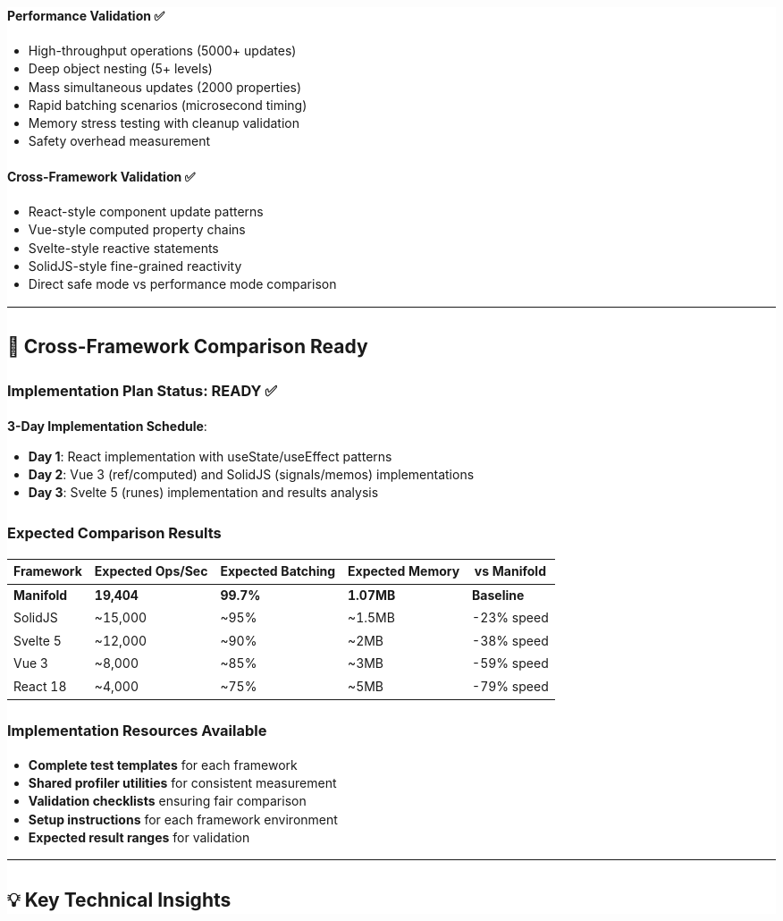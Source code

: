 #### Performance Validation ✅

-   High-throughput operations (5000+ updates)
-   Deep object nesting (5+ levels)
-   Mass simultaneous updates (2000 properties)
-   Rapid batching scenarios (microsecond timing)
-   Memory stress testing with cleanup validation
-   Safety overhead measurement

#### Cross-Framework Validation ✅

-   React-style component update patterns
-   Vue-style computed property chains
-   Svelte-style reactive statements
-   SolidJS-style fine-grained reactivity
-   Direct safe mode vs performance mode comparison

---

## 🚀 Cross-Framework Comparison Ready

### Implementation Plan Status: READY ✅

**3-Day Implementation Schedule**:

-   **Day 1**: React implementation with useState/useEffect patterns
-   **Day 2**: Vue 3 (ref/computed) and SolidJS (signals/memos) implementations
-   **Day 3**: Svelte 5 (runes) implementation and results analysis

### Expected Comparison Results

| Framework    | Expected Ops/Sec | Expected Batching | Expected Memory | vs Manifold  |
| ------------ | ---------------- | ----------------- | --------------- | ------------ |
| **Manifold** | **19,404**       | **99.7%**         | **1.07MB**      | **Baseline** |
| SolidJS      | ~15,000          | ~95%              | ~1.5MB          | -23% speed   |
| Svelte 5     | ~12,000          | ~90%              | ~2MB            | -38% speed   |
| Vue 3        | ~8,000           | ~85%              | ~3MB            | -59% speed   |
| React 18     | ~4,000           | ~75%              | ~5MB            | -79% speed   |

### Implementation Resources Available

-   **Complete test templates** for each framework
-   **Shared profiler utilities** for consistent measurement
-   **Validation checklists** ensuring fair comparison
-   **Setup instructions** for each framework environment
-   **Expected result ranges** for validation

---

## 💡 Key Technical Insights
